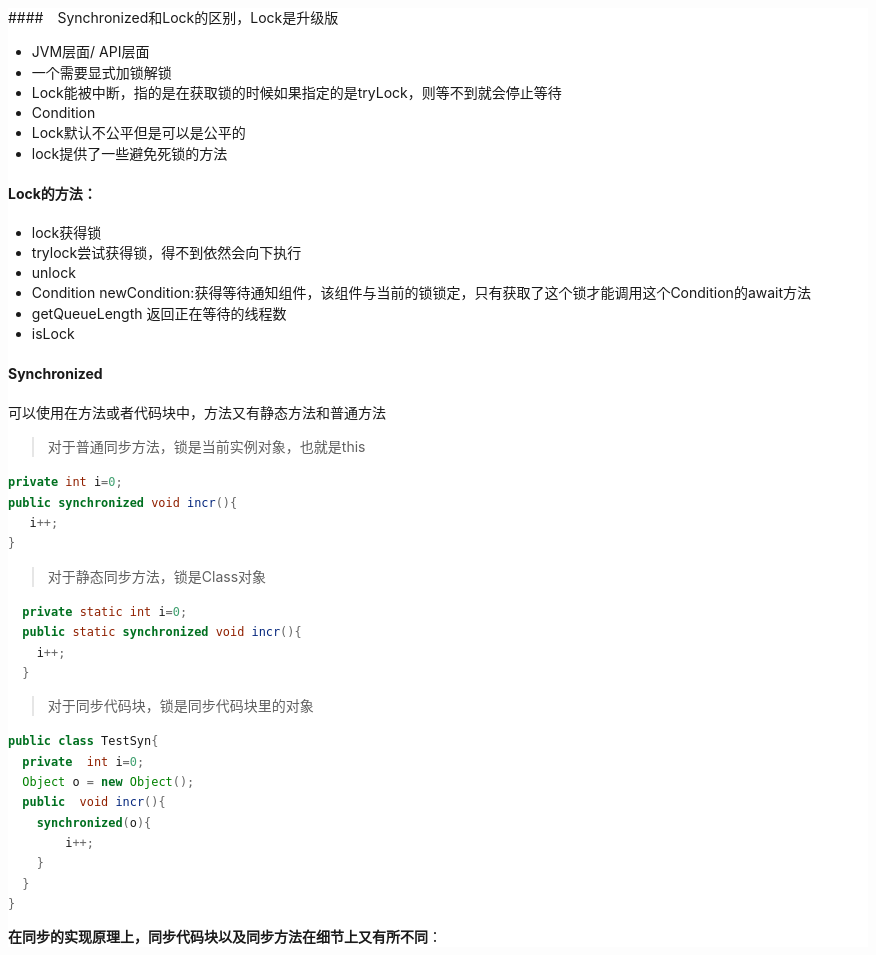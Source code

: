 

####　Synchronized和Lock的区别，Lock是升级版

- JVM层面/  API层面
- 一个需要显式加锁解锁
- Lock能被中断，指的是在获取锁的时候如果指定的是tryLock，则等不到就会停止等待
- Condition
- Lock默认不公平但是可以是公平的
- lock提供了一些避免死锁的方法

#### Lock的方法：

- lock获得锁
- trylock尝试获得锁，得不到依然会向下执行
- unlock
- Condition newCondition:获得等待通知组件，该组件与当前的锁锁定，只有获取了这个锁才能调用这个Condition的await方法
- getQueueLength 返回正在等待的线程数
- isLock

#### Synchronized

可以使用在方法或者代码块中，方法又有静态方法和普通方法

> 对于普通同步方法，锁是当前实例对象，也就是this

```java
private int i=0;
public synchronized void incr(){
   i++;
}
```

> 对于静态同步方法，锁是Class对象

```java
  private static int i=0;
  public static synchronized void incr(){
    i++;
  } 
```

> 对于同步代码块，锁是同步代码块里的对象

```java
public class TestSyn{
  private  int i=0;
  Object o = new Object();
  public  void incr(){
    synchronized(o){
        i++;
    }
  }
}
```

**在同步的实现原理上，同步代码块以及同步方法在细节上又有所不同**：
